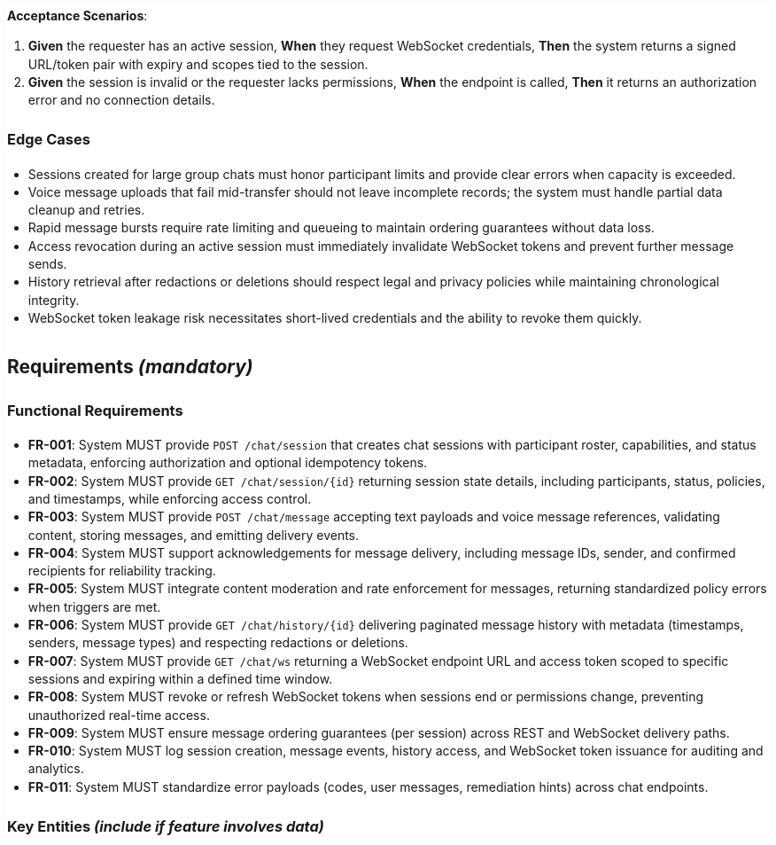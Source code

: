 **Acceptance Scenarios**:

1. **Given** the requester has an active session, **When** they request WebSocket credentials, **Then** the system returns a signed URL/token pair with expiry and scopes tied to the session.
2. **Given** the session is invalid or the requester lacks permissions, **When** the endpoint is called, **Then** it returns an authorization error and no connection details.

### Edge Cases

- Sessions created for large group chats must honor participant limits and provide clear errors when capacity is exceeded.
- Voice message uploads that fail mid-transfer should not leave incomplete records; the system must handle partial data cleanup and retries.
- Rapid message bursts require rate limiting and queueing to maintain ordering guarantees without data loss.
- Access revocation during an active session must immediately invalidate WebSocket tokens and prevent further message sends.
- History retrieval after redactions or deletions should respect legal and privacy policies while maintaining chronological integrity.
- WebSocket token leakage risk necessitates short-lived credentials and the ability to revoke them quickly.

## Requirements *(mandatory)*

### Functional Requirements

- **FR-001**: System MUST provide `POST /chat/session` that creates chat sessions with participant roster, capabilities, and status metadata, enforcing authorization and optional idempotency tokens.
- **FR-002**: System MUST provide `GET /chat/session/{id}` returning session state details, including participants, status, policies, and timestamps, while enforcing access control.
- **FR-003**: System MUST provide `POST /chat/message` accepting text payloads and voice message references, validating content, storing messages, and emitting delivery events.
- **FR-004**: System MUST support acknowledgements for message delivery, including message IDs, sender, and confirmed recipients for reliability tracking.
- **FR-005**: System MUST integrate content moderation and rate enforcement for messages, returning standardized policy errors when triggers are met.
- **FR-006**: System MUST provide `GET /chat/history/{id}` delivering paginated message history with metadata (timestamps, senders, message types) and respecting redactions or deletions.
- **FR-007**: System MUST provide `GET /chat/ws` returning a WebSocket endpoint URL and access token scoped to specific sessions and expiring within a defined time window.
- **FR-008**: System MUST revoke or refresh WebSocket tokens when sessions end or permissions change, preventing unauthorized real-time access.
- **FR-009**: System MUST ensure message ordering guarantees (per session) across REST and WebSocket delivery paths.
- **FR-010**: System MUST log session creation, message events, history access, and WebSocket token issuance for auditing and analytics.
- **FR-011**: System MUST standardize error payloads (codes, user messages, remediation hints) across chat endpoints.

### Key Entities *(include if feature involves data)*
